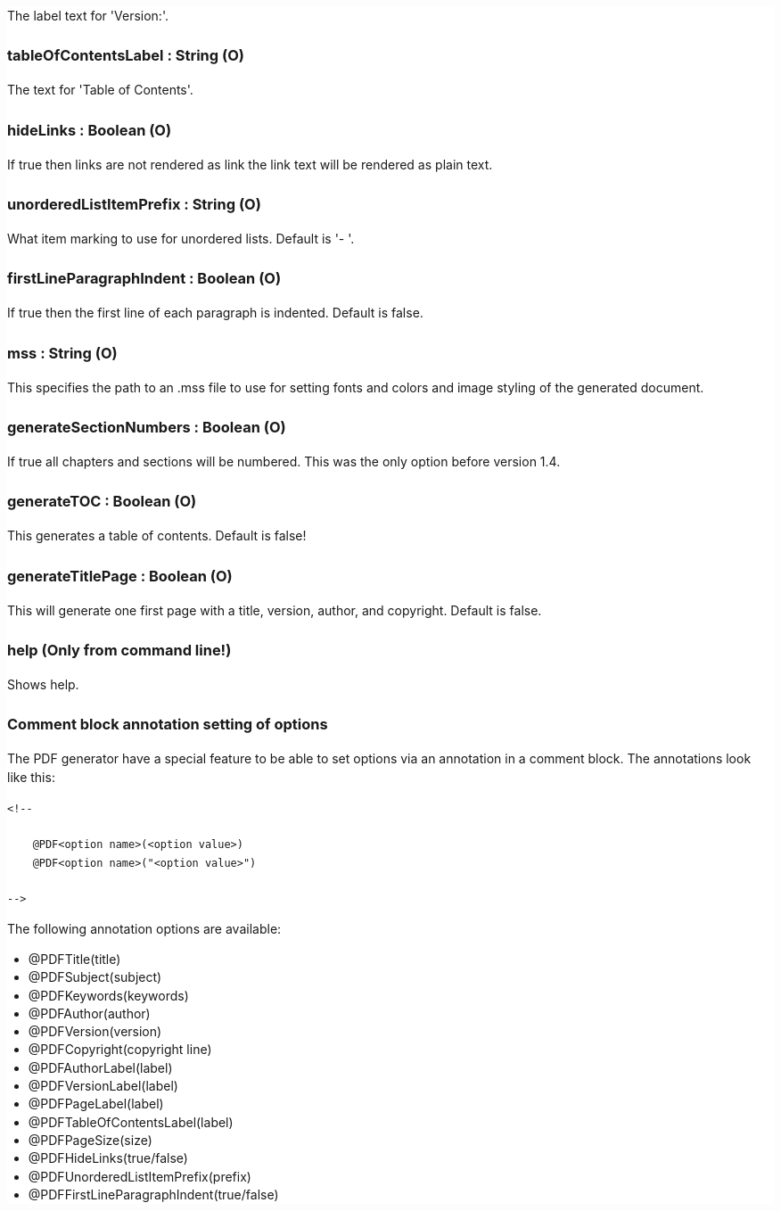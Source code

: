 The label text for 'Version:'.

### tableOfContentsLabel : String (O)

The text for 'Table of Contents'.

### hideLinks : Boolean (O)

If true then links are not rendered as link the link text will be rendered as plain text.

### unorderedListItemPrefix : String (O)

What item marking to use for unordered lists. Default is '- '.

### firstLineParagraphIndent : Boolean (O)

If true then the first line of each paragraph is indented. Default is false.

### mss : String (O)

This specifies the path to an .mss file to use for setting fonts and colors and image styling of the generated document.

### generateSectionNumbers : Boolean (O)

If true all chapters and sections will be numbered. This was the only option before version 1.4.

### generateTOC : Boolean (O)

This generates a table of contents. Default is false!

### generateTitlePage : Boolean (O)

This will generate one first page with a title, version, author, and copyright. Default is false.

### help (Only from command line!)

Shows help.



### Comment block annotation setting of options

The PDF generator have a special feature to be able to set options via an annotation in a comment block. The annotations look like this:

    <!--
    
        @PDF<option name>(<option value>)
        @PDF<option name>("<option value>")
    
    -->

The following annotation options are available:

- @PDFTitle(title)
- @PDFSubject(subject)
- @PDFKeywords(keywords)
- @PDFAuthor(author)
- @PDFVersion(version)
- @PDFCopyright(copyright line)
- @PDFAuthorLabel(label)
- @PDFVersionLabel(label)
- @PDFPageLabel(label)
- @PDFTableOfContentsLabel(label)
- @PDFPageSize(size)
- @PDFHideLinks(true/false)
- @PDFUnorderedListItemPrefix(prefix)
- @PDFFirstLineParagraphIndent(true/false)